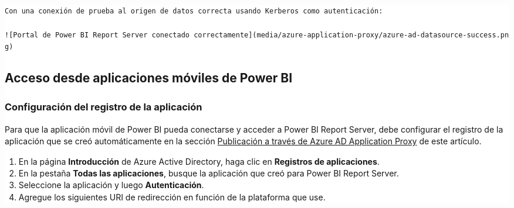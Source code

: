     Con una conexión de prueba al origen de datos correcta usando Kerberos como autenticación:

    ![Portal de Power BI Report Server conectado correctamente](media/azure-application-proxy/azure-ad-datasource-success.png)

## <a name="access-from-power-bi-mobile-apps"></a>Acceso desde aplicaciones móviles de Power BI

### <a name="configure-the-application-registration"></a>Configuración del registro de la aplicación

Para que la aplicación móvil de Power BI pueda conectarse y acceder a Power BI Report Server, debe configurar el registro de la aplicación que se creó automáticamente en la sección [Publicación a través de Azure AD Application Proxy](#publish-through-azure-ad-application-proxy) de este artículo.

1. En la página **Introducción** de Azure Active Directory, haga clic en **Registros de aplicaciones**.
2. En la pestaña **Todas las aplicaciones**, busque la aplicación que creó para Power BI Report Server.
3. Seleccione la aplicación y luego **Autenticación**.
4. Agregue los siguientes URI de redirección en función de la plataforma que use.
